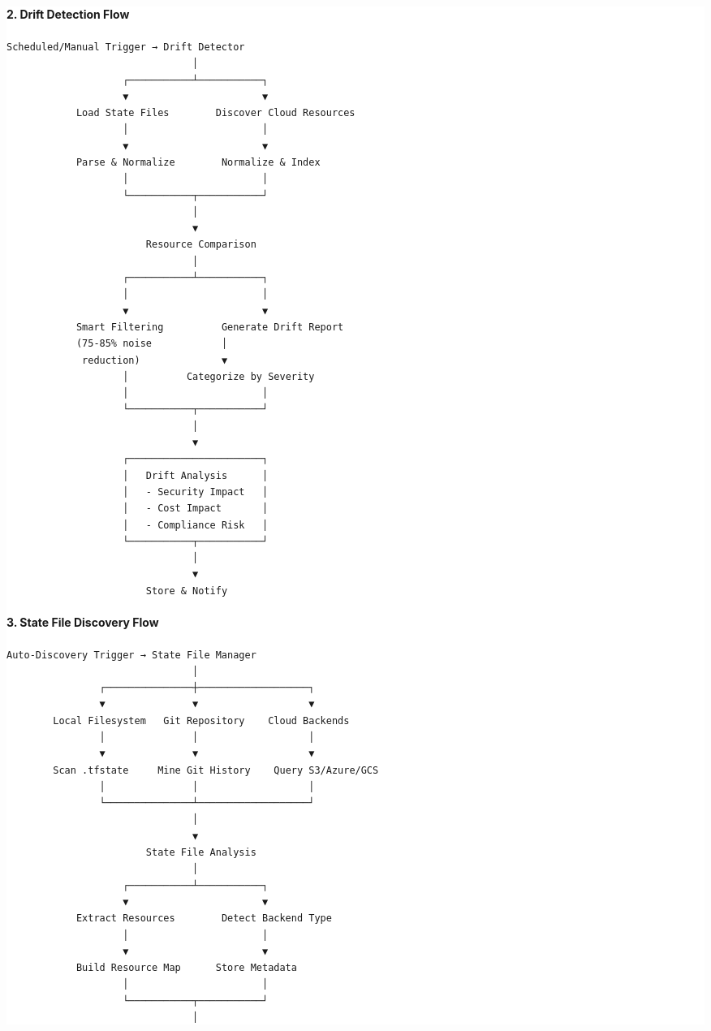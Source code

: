 #### 2. Drift Detection Flow

```
Scheduled/Manual Trigger → Drift Detector
                                │
                    ┌───────────┴───────────┐
                    ▼                       ▼
            Load State Files        Discover Cloud Resources
                    │                       │
                    ▼                       ▼
            Parse & Normalize        Normalize & Index
                    │                       │
                    └───────────┬───────────┘
                                │
                                ▼
                        Resource Comparison
                                │
                    ┌───────────┴───────────┐
                    │                       │
                    ▼                       ▼
            Smart Filtering          Generate Drift Report
            (75-85% noise            │
             reduction)              ▼
                    │          Categorize by Severity
                    │                       │
                    └───────────┬───────────┘
                                │
                                ▼
                    ┌───────────────────────┐
                    │   Drift Analysis      │
                    │   - Security Impact   │
                    │   - Cost Impact       │
                    │   - Compliance Risk   │
                    └───────────┬───────────┘
                                │
                                ▼
                        Store & Notify
```

#### 3. State File Discovery Flow

```
Auto-Discovery Trigger → State File Manager
                                │
                ┌───────────────┼───────────────────┐
                ▼               ▼                   ▼
        Local Filesystem   Git Repository    Cloud Backends
                │               │                   │
                ▼               ▼                   ▼
        Scan .tfstate     Mine Git History    Query S3/Azure/GCS
                │               │                   │
                └───────────────┴───────────────────┘
                                │
                                ▼
                        State File Analysis
                                │
                    ┌───────────┴───────────┐
                    ▼                       ▼
            Extract Resources        Detect Backend Type
                    │                       │
                    ▼                       ▼
            Build Resource Map      Store Metadata
                    │                       │
                    └───────────┬───────────┘
                                │
```